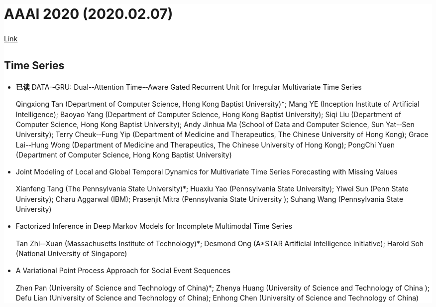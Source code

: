 <script type="text/x-mathjax-config">
  MathJax.Hub.Config({
    tex2jax: {
      inlineMath: [ ['$','$'], ["\\(","\\)"] ],
      processEscapes: true
    }
  });
</script>

<script src="https://cdn.mathjax.org/mathjax/latest/MathJax.js?config=TeX-AMS-MML_HTMLorMML" type="text/javascript"></script>

# AAAI 2020 (2020.02.07)
[Link](https://aaai.org/Conferences/AAAI-20/wp-content/uploads/2020/01/AAAI-20-Accepted-Paper-List.pdf)

## Time Series

+ **已读** DATA-­‐GRU: Dual-­‐Attention Time-­‐Aware Gated Recurrent Unit for Irregular Multivariate Time Series

  Qingxiong Tan (Department of Computer Science, Hong Kong Baptist University)\*; Mang YE (Inception Institute of
  Artificial Intelligence); Baoyao Yang (Department of Computer Science, Hong Kong Baptist University); Siqi Liu
  (Department of Computer Science, Hong Kong Baptist University); Andy Jinhua Ma (School of Data and Computer
  Science, Sun Yat-­‐Sen University); Terry Cheuk-­‐Fung Yip (Department of Medicine and Therapeutics, The Chinese
  University of Hong Kong); Grace Lai-­‐Hung Wong (Department of Medicine and Therapeutics, The Chinese
  University of Hong Kong); PongChi Yuen (Department of Computer Science, Hong Kong Baptist University)

+ Joint Modeling of Local and Global Temporal Dynamics for Multivariate Time Series Forecasting with Missing Values

  Xianfeng Tang (The Pennsylvania State University)\*; Huaxiu Yao (Pennsylvania State University); Yiwei Sun (Penn
  State University); Charu Aggarwal (IBM); Prasenjit Mitra (Pennsylvania State University ); Suhang Wang
  (Pennsylvania State University)

+ Factorized Inference in Deep Markov Models for Incomplete Multimodal Time Series

  Tan Zhi-­‐Xuan (Massachusetts Institute of Technology)\*; Desmond Ong (A\*STAR Artificial Intelligence Initiative);
  Harold Soh (National University of Singapore)

+ A Variational Point Process Approach for Social Event Sequences

  Zhen Pan (University of Science and Technology of China)\*; Zhenya Huang (University of Science and Technology of
  China ); Defu Lian (University of Science and Technology of China); Enhong Chen (University of Science and
  Technology of China)
